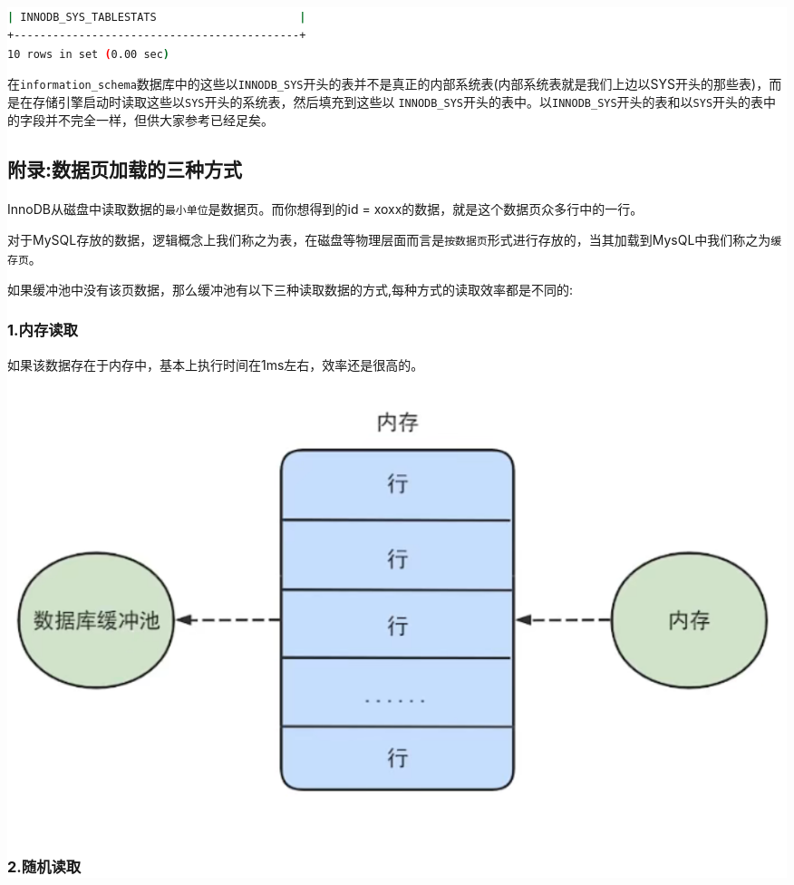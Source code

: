 ```bash
| INNODB_SYS_TABLESTATS                      |
+--------------------------------------------+
10 rows in set (0.00 sec)
```



在`information_schema`数据库中的这些以`INNODB_SYS`开头的表并不是真正的内部系统表(内部系统表就是我们上边以SYS开头的那些表)，而是在存储引擎启动时读取这些以`SYS`开头的系统表，然后填充到这些以
`INNODB_SYS`开头的表中。以`INNODB_SYS`开头的表和以`SYS`开头的表中的字段并不完全一样，但供大家参考已经足矣。



## 附录:数据页加载的三种方式

InnoDB从磁盘中读取数据的`最小单位`是数据页。而你想得到的id = xoxx的数据，就是这个数据页众多行中的一行。

对于MySQL存放的数据，逻辑概念上我们称之为表，在磁盘等物理层面而言是`按数据页`形式进行存放的，当其加载到MysQL中我们称之为`缓存页`。

如果缓冲池中没有该页数据，那么缓冲池有以下三种读取数据的方式,每种方式的读取效率都是不同的:

### 1.内存读取

如果该数据存在于内存中，基本上执行时间在1ms左右，效率还是很高的。

![image-20220325104247259](第07章_InnoDB数据存储结构.assets/image-20220325104247259.png)

### 2.随机读取
